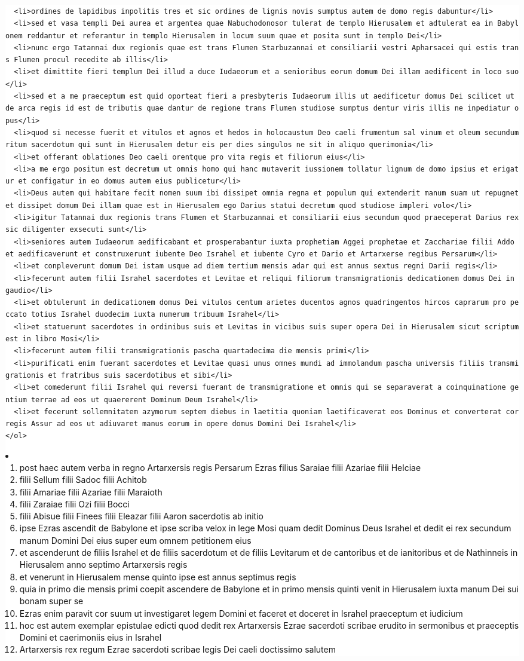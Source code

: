       <li>ordines de lapidibus inpolitis tres et sic ordines de lignis novis sumptus autem de domo regis dabuntur</li>
      <li>sed et vasa templi Dei aurea et argentea quae Nabuchodonosor tulerat de templo Hierusalem et adtulerat ea in Babylonem reddantur et referantur in templo Hierusalem in locum suum quae et posita sunt in templo Dei</li>
      <li>nunc ergo Tatannai dux regionis quae est trans Flumen Starbuzannai et consiliarii vestri Apharsacei qui estis trans Flumen procul recedite ab illis</li>
      <li>et dimittite fieri templum Dei illud a duce Iudaeorum et a senioribus eorum domum Dei illam aedificent in loco suo</li>
      <li>sed et a me praeceptum est quid oporteat fieri a presbyteris Iudaeorum illis ut aedificetur domus Dei scilicet ut de arca regis id est de tributis quae dantur de regione trans Flumen studiose sumptus dentur viris illis ne inpediatur opus</li>
      <li>quod si necesse fuerit et vitulos et agnos et hedos in holocaustum Deo caeli frumentum sal vinum et oleum secundum ritum sacerdotum qui sunt in Hierusalem detur eis per dies singulos ne sit in aliquo querimonia</li>
      <li>et offerant oblationes Deo caeli orentque pro vita regis et filiorum eius</li>
      <li>a me ergo positum est decretum ut omnis homo qui hanc mutaverit iussionem tollatur lignum de domo ipsius et erigatur et configatur in eo domus autem eius publicetur</li>
      <li>Deus autem qui habitare fecit nomen suum ibi dissipet omnia regna et populum qui extenderit manum suam ut repugnet et dissipet domum Dei illam quae est in Hierusalem ego Darius statui decretum quod studiose impleri volo</li>
      <li>igitur Tatannai dux regionis trans Flumen et Starbuzannai et consiliarii eius secundum quod praeceperat Darius rex sic diligenter exsecuti sunt</li>
      <li>seniores autem Iudaeorum aedificabant et prosperabantur iuxta prophetiam Aggei prophetae et Zacchariae filii Addo et aedificaverunt et construxerunt iubente Deo Israhel et iubente Cyro et Dario et Artarxerse regibus Persarum</li>
      <li>et conpleverunt domum Dei istam usque ad diem tertium mensis adar qui est annus sextus regni Darii regis</li>
      <li>fecerunt autem filii Israhel sacerdotes et Levitae et reliqui filiorum transmigrationis dedicationem domus Dei in gaudio</li>
      <li>et obtulerunt in dedicationem domus Dei vitulos centum arietes ducentos agnos quadringentos hircos caprarum pro peccato totius Israhel duodecim iuxta numerum tribuum Israhel</li>
      <li>et statuerunt sacerdotes in ordinibus suis et Levitas in vicibus suis super opera Dei in Hierusalem sicut scriptum est in libro Mosi</li>
      <li>fecerunt autem filii transmigrationis pascha quartadecima die mensis primi</li>
      <li>purificati enim fuerant sacerdotes et Levitae quasi unus omnes mundi ad immolandum pascha universis filiis transmigrationis et fratribus suis sacerdotibus et sibi</li>
      <li>et comederunt filii Israhel qui reversi fuerant de transmigratione et omnis qui se separaverat a coinquinatione gentium terrae ad eos ut quaererent Dominum Deum Israhel</li>
      <li>et fecerunt sollemnitatem azymorum septem diebus in laetitia quoniam laetificaverat eos Dominus et converterat cor regis Assur ad eos ut adiuvaret manus eorum in opere domus Domini Dei Israhel</li>
    </ol>
  </li>
  <li>
    <ol>
      <li>post haec autem verba in regno Artarxersis regis Persarum Ezras filius Saraiae filii Azariae filii Helciae</li>
      <li>filii Sellum filii Sadoc filii Achitob</li>
      <li>filii Amariae filii Azariae filii Maraioth</li>
      <li>filii Zaraiae filii Ozi filii Bocci</li>
      <li>filii Abisue filii Finees filii Eleazar filii Aaron sacerdotis ab initio</li>
      <li>ipse Ezras ascendit de Babylone et ipse scriba velox in lege Mosi quam dedit Dominus Deus Israhel et dedit ei rex secundum manum Domini Dei eius super eum omnem petitionem eius</li>
      <li>et ascenderunt de filiis Israhel et de filiis sacerdotum et de filiis Levitarum et de cantoribus et de ianitoribus et de Nathinneis in Hierusalem anno septimo Artarxersis regis</li>
      <li>et venerunt in Hierusalem mense quinto ipse est annus septimus regis</li>
      <li>quia in primo die mensis primi coepit ascendere de Babylone et in primo mensis quinti venit in Hierusalem iuxta manum Dei sui bonam super se</li>
      <li>Ezras enim paravit cor suum ut investigaret legem Domini et faceret et doceret in Israhel praeceptum et iudicium</li>
      <li>hoc est autem exemplar epistulae edicti quod dedit rex Artarxersis Ezrae sacerdoti scribae erudito in sermonibus et praeceptis Domini et caerimoniis eius in Israhel</li>
      <li>Artarxersis rex regum Ezrae sacerdoti scribae legis Dei caeli doctissimo salutem</li>